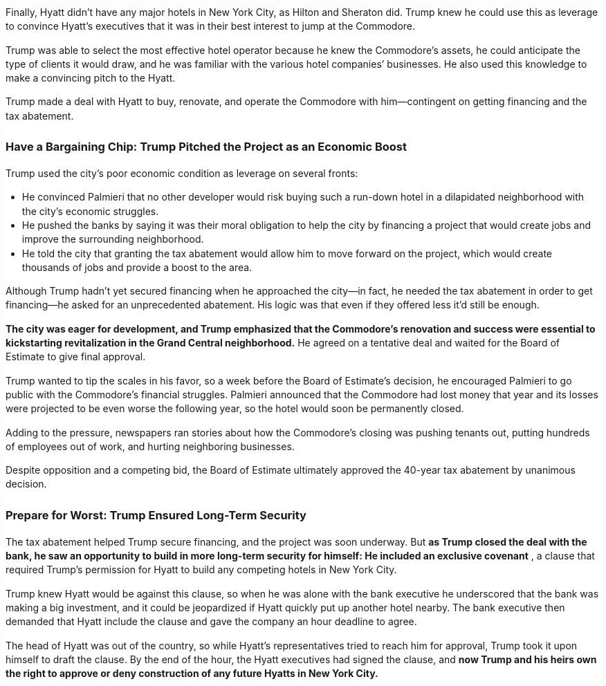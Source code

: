 Finally, Hyatt didn’t have any major hotels in New York City, as Hilton and Sheraton did. Trump knew he could use this as leverage to convince Hyatt’s executives that it was in their best interest to jump at the Commodore.

Trump was able to select the most effective hotel operator because he knew the Commodore’s assets, he could anticipate the type of clients it would draw, and he was familiar with the various hotel companies’ businesses. He also used this knowledge to make a convincing pitch to the Hyatt.

Trump made a deal with Hyatt to buy, renovate, and operate the Commodore with him—contingent on getting financing and the tax abatement.

### Have a Bargaining Chip: Trump Pitched the Project as an Economic Boost

Trump used the city’s poor economic condition as leverage on several fronts:

  * He convinced Palmieri that no other developer would risk buying such a run-down hotel in a dilapidated neighborhood with the city’s economic struggles.
  * He pushed the banks by saying it was their moral obligation to help the city by financing a project that would create jobs and improve the surrounding neighborhood. 
  * He told the city that granting the tax abatement would allow him to move forward on the project, which would create thousands of jobs and provide a boost to the area.



Although Trump hadn’t yet secured financing when he approached the city—in fact, he needed the tax abatement in order to get financing—he asked for an unprecedented abatement. His logic was that even if they offered less it’d still be enough.

**The city was eager for development, and Trump emphasized that the Commodore’s renovation and success were essential to kickstarting revitalization in the Grand Central neighborhood.** He agreed on a tentative deal and waited for the Board of Estimate to give final approval.

Trump wanted to tip the scales in his favor, so a week before the Board of Estimate’s decision, he encouraged Palmieri to go public with the Commodore’s financial struggles. Palmieri announced that the Commodore had lost money that year and its losses were projected to be even worse the following year, so the hotel would soon be permanently closed.

Adding to the pressure, newspapers ran stories about how the Commodore’s closing was pushing tenants out, putting hundreds of employees out of work, and hurting neighboring businesses.

Despite opposition and a competing bid, the Board of Estimate ultimately approved the 40-year tax abatement by unanimous decision.

### Prepare for Worst: Trump Ensured Long-Term Security

The tax abatement helped Trump secure financing, and the project was soon underway. But **as Trump closed the deal with the bank, he saw an opportunity to build in more long-term security for himself: He included an exclusive covenant** , a clause that required Trump’s permission for Hyatt to build any competing hotels in New York City.

Trump knew Hyatt would be against this clause, so when he was alone with the bank executive he underscored that the bank was making a big investment, and it could be jeopardized if Hyatt quickly put up another hotel nearby. The bank executive then demanded that Hyatt include the clause and gave the company an hour deadline to agree.

The head of Hyatt was out of the country, so while Hyatt’s representatives tried to reach him for approval, Trump took it upon himself to draft the clause. By the end of the hour, the Hyatt executives had signed the clause, and **now Trump and his heirs own the right to approve or deny construction of any future Hyatts in New York City.**
